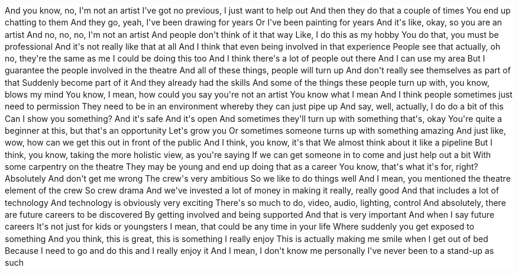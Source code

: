 And you know, no, I'm not an artist
I've got no previous, I just want to help out
And then they do that a couple of times
You end up chatting to them
And they go, yeah, I've been drawing for years
Or I've been painting for years
And it's like, okay, so you are an artist
And no, no, no, I'm not an artist
And people don't think of it that way
Like, I do this as my hobby
You do that, you must be professional
And it's not really like that at all
And I think that even being involved in that experience
People see that actually, oh no, they're the same as me
I could be doing this too
And I think there's a lot of people out there
And I can use my area
But I guarantee the people involved in the theatre
And all of these things, people will turn up
And don't really see themselves as part of that
Suddenly become part of it
And they already had the skills
And some of the things these people turn up with, you know, blows my mind
You know, I mean, how could you say you're not an artist
You know what I mean
And I think people sometimes just need to permission
They need to be in an environment whereby they can just pipe up
And say, well, actually, I do do a bit of this
Can I show you something? And it's safe
And it's open
And sometimes they'll turn up with something that's, okay
You're quite a beginner at this, but that's an opportunity
Let's grow you
Or sometimes someone turns up with something amazing
And just like, wow, how can we get this out in front of the public
And I think, you know, it's that
We almost think about it like a pipeline
But I think, you know, taking the more holistic view, as you're saying
If we can get someone in to come and just help out a bit
With some carpentry on the theatre
They may be young and end up doing that as a career
You know, that's what it's for, right?
Absolutely
And don't get me wrong
The crew's very ambitious
So we like to do things well
And I mean, you mentioned the theatre element of the crew
So crew drama
And we've invested a lot of money in making it really, really good
And that includes a lot of technology
And technology is obviously very exciting
There's so much to do, video, audio, lighting, control
And absolutely, there are future careers to be discovered
By getting involved and being supported
And that is very important
And when I say future careers
It's not just for kids or youngsters
I mean, that could be any time in your life
Where suddenly you get exposed to something
And you think, this is great, this is something I really enjoy
This is actually making me smile when I get out of bed
Because I need to go and do this and I really enjoy it
And I mean, I don't know me personally
I've never been to a stand-up as such